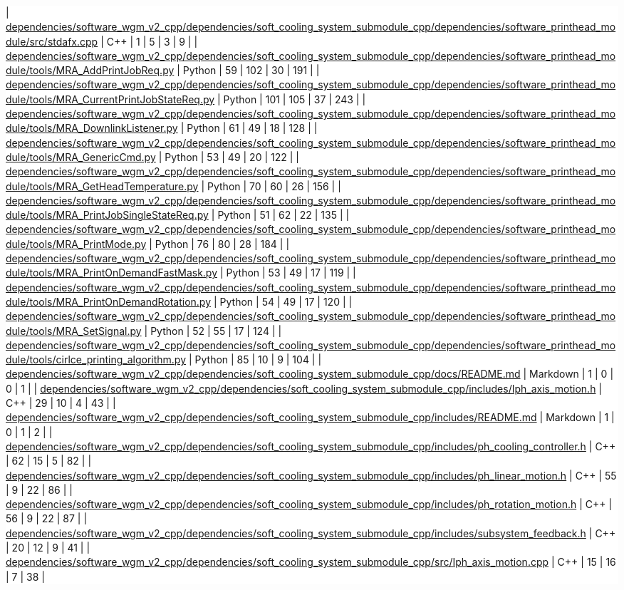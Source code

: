 | [dependencies/software_wgm_v2_cpp/dependencies/soft_cooling_system_submodule_cpp/dependencies/software_printhead_module/src/stdafx.cpp](/dependencies/software_wgm_v2_cpp/dependencies/soft_cooling_system_submodule_cpp/dependencies/software_printhead_module/src/stdafx.cpp) | C++ | 1 | 5 | 3 | 9 |
| [dependencies/software_wgm_v2_cpp/dependencies/soft_cooling_system_submodule_cpp/dependencies/software_printhead_module/tools/MRA_AddPrintJobReq.py](/dependencies/software_wgm_v2_cpp/dependencies/soft_cooling_system_submodule_cpp/dependencies/software_printhead_module/tools/MRA_AddPrintJobReq.py) | Python | 59 | 102 | 30 | 191 |
| [dependencies/software_wgm_v2_cpp/dependencies/soft_cooling_system_submodule_cpp/dependencies/software_printhead_module/tools/MRA_CurrentPrintJobStateReq.py](/dependencies/software_wgm_v2_cpp/dependencies/soft_cooling_system_submodule_cpp/dependencies/software_printhead_module/tools/MRA_CurrentPrintJobStateReq.py) | Python | 101 | 105 | 37 | 243 |
| [dependencies/software_wgm_v2_cpp/dependencies/soft_cooling_system_submodule_cpp/dependencies/software_printhead_module/tools/MRA_DownlinkListener.py](/dependencies/software_wgm_v2_cpp/dependencies/soft_cooling_system_submodule_cpp/dependencies/software_printhead_module/tools/MRA_DownlinkListener.py) | Python | 61 | 49 | 18 | 128 |
| [dependencies/software_wgm_v2_cpp/dependencies/soft_cooling_system_submodule_cpp/dependencies/software_printhead_module/tools/MRA_GenericCmd.py](/dependencies/software_wgm_v2_cpp/dependencies/soft_cooling_system_submodule_cpp/dependencies/software_printhead_module/tools/MRA_GenericCmd.py) | Python | 53 | 49 | 20 | 122 |
| [dependencies/software_wgm_v2_cpp/dependencies/soft_cooling_system_submodule_cpp/dependencies/software_printhead_module/tools/MRA_GetHeadTemperature.py](/dependencies/software_wgm_v2_cpp/dependencies/soft_cooling_system_submodule_cpp/dependencies/software_printhead_module/tools/MRA_GetHeadTemperature.py) | Python | 70 | 60 | 26 | 156 |
| [dependencies/software_wgm_v2_cpp/dependencies/soft_cooling_system_submodule_cpp/dependencies/software_printhead_module/tools/MRA_PrintJobSingleStateReq.py](/dependencies/software_wgm_v2_cpp/dependencies/soft_cooling_system_submodule_cpp/dependencies/software_printhead_module/tools/MRA_PrintJobSingleStateReq.py) | Python | 51 | 62 | 22 | 135 |
| [dependencies/software_wgm_v2_cpp/dependencies/soft_cooling_system_submodule_cpp/dependencies/software_printhead_module/tools/MRA_PrintMode.py](/dependencies/software_wgm_v2_cpp/dependencies/soft_cooling_system_submodule_cpp/dependencies/software_printhead_module/tools/MRA_PrintMode.py) | Python | 76 | 80 | 28 | 184 |
| [dependencies/software_wgm_v2_cpp/dependencies/soft_cooling_system_submodule_cpp/dependencies/software_printhead_module/tools/MRA_PrintOnDemandFastMask.py](/dependencies/software_wgm_v2_cpp/dependencies/soft_cooling_system_submodule_cpp/dependencies/software_printhead_module/tools/MRA_PrintOnDemandFastMask.py) | Python | 53 | 49 | 17 | 119 |
| [dependencies/software_wgm_v2_cpp/dependencies/soft_cooling_system_submodule_cpp/dependencies/software_printhead_module/tools/MRA_PrintOnDemandRotation.py](/dependencies/software_wgm_v2_cpp/dependencies/soft_cooling_system_submodule_cpp/dependencies/software_printhead_module/tools/MRA_PrintOnDemandRotation.py) | Python | 54 | 49 | 17 | 120 |
| [dependencies/software_wgm_v2_cpp/dependencies/soft_cooling_system_submodule_cpp/dependencies/software_printhead_module/tools/MRA_SetSignal.py](/dependencies/software_wgm_v2_cpp/dependencies/soft_cooling_system_submodule_cpp/dependencies/software_printhead_module/tools/MRA_SetSignal.py) | Python | 52 | 55 | 17 | 124 |
| [dependencies/software_wgm_v2_cpp/dependencies/soft_cooling_system_submodule_cpp/dependencies/software_printhead_module/tools/cirlce_printing_algorithm.py](/dependencies/software_wgm_v2_cpp/dependencies/soft_cooling_system_submodule_cpp/dependencies/software_printhead_module/tools/cirlce_printing_algorithm.py) | Python | 85 | 10 | 9 | 104 |
| [dependencies/software_wgm_v2_cpp/dependencies/soft_cooling_system_submodule_cpp/docs/README.md](/dependencies/software_wgm_v2_cpp/dependencies/soft_cooling_system_submodule_cpp/docs/README.md) | Markdown | 1 | 0 | 0 | 1 |
| [dependencies/software_wgm_v2_cpp/dependencies/soft_cooling_system_submodule_cpp/includes/Iph_axis_motion.h](/dependencies/software_wgm_v2_cpp/dependencies/soft_cooling_system_submodule_cpp/includes/Iph_axis_motion.h) | C++ | 29 | 10 | 4 | 43 |
| [dependencies/software_wgm_v2_cpp/dependencies/soft_cooling_system_submodule_cpp/includes/README.md](/dependencies/software_wgm_v2_cpp/dependencies/soft_cooling_system_submodule_cpp/includes/README.md) | Markdown | 1 | 0 | 1 | 2 |
| [dependencies/software_wgm_v2_cpp/dependencies/soft_cooling_system_submodule_cpp/includes/ph_cooling_controller.h](/dependencies/software_wgm_v2_cpp/dependencies/soft_cooling_system_submodule_cpp/includes/ph_cooling_controller.h) | C++ | 62 | 15 | 5 | 82 |
| [dependencies/software_wgm_v2_cpp/dependencies/soft_cooling_system_submodule_cpp/includes/ph_linear_motion.h](/dependencies/software_wgm_v2_cpp/dependencies/soft_cooling_system_submodule_cpp/includes/ph_linear_motion.h) | C++ | 55 | 9 | 22 | 86 |
| [dependencies/software_wgm_v2_cpp/dependencies/soft_cooling_system_submodule_cpp/includes/ph_rotation_motion.h](/dependencies/software_wgm_v2_cpp/dependencies/soft_cooling_system_submodule_cpp/includes/ph_rotation_motion.h) | C++ | 56 | 9 | 22 | 87 |
| [dependencies/software_wgm_v2_cpp/dependencies/soft_cooling_system_submodule_cpp/includes/subsystem_feedback.h](/dependencies/software_wgm_v2_cpp/dependencies/soft_cooling_system_submodule_cpp/includes/subsystem_feedback.h) | C++ | 20 | 12 | 9 | 41 |
| [dependencies/software_wgm_v2_cpp/dependencies/soft_cooling_system_submodule_cpp/src/Iph_axis_motion.cpp](/dependencies/software_wgm_v2_cpp/dependencies/soft_cooling_system_submodule_cpp/src/Iph_axis_motion.cpp) | C++ | 15 | 16 | 7 | 38 |